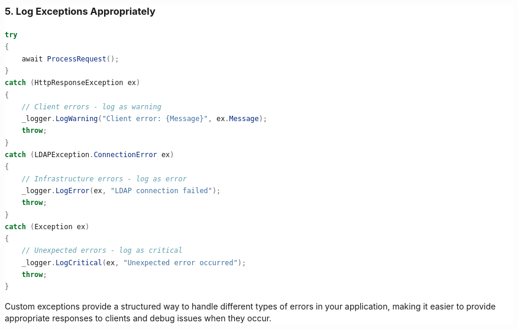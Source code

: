 ### 5. Log Exceptions Appropriately

```csharp
try
{
    await ProcessRequest();
}
catch (HttpResponseException ex)
{
    // Client errors - log as warning
    _logger.LogWarning("Client error: {Message}", ex.Message);
    throw;
}
catch (LDAPException.ConnectionError ex)
{
    // Infrastructure errors - log as error
    _logger.LogError(ex, "LDAP connection failed");
    throw;
}
catch (Exception ex)
{
    // Unexpected errors - log as critical
    _logger.LogCritical(ex, "Unexpected error occurred");
    throw;
}
```

Custom exceptions provide a structured way to handle different types of errors in your application, making it easier to provide appropriate responses to clients and debug issues when they occur.
